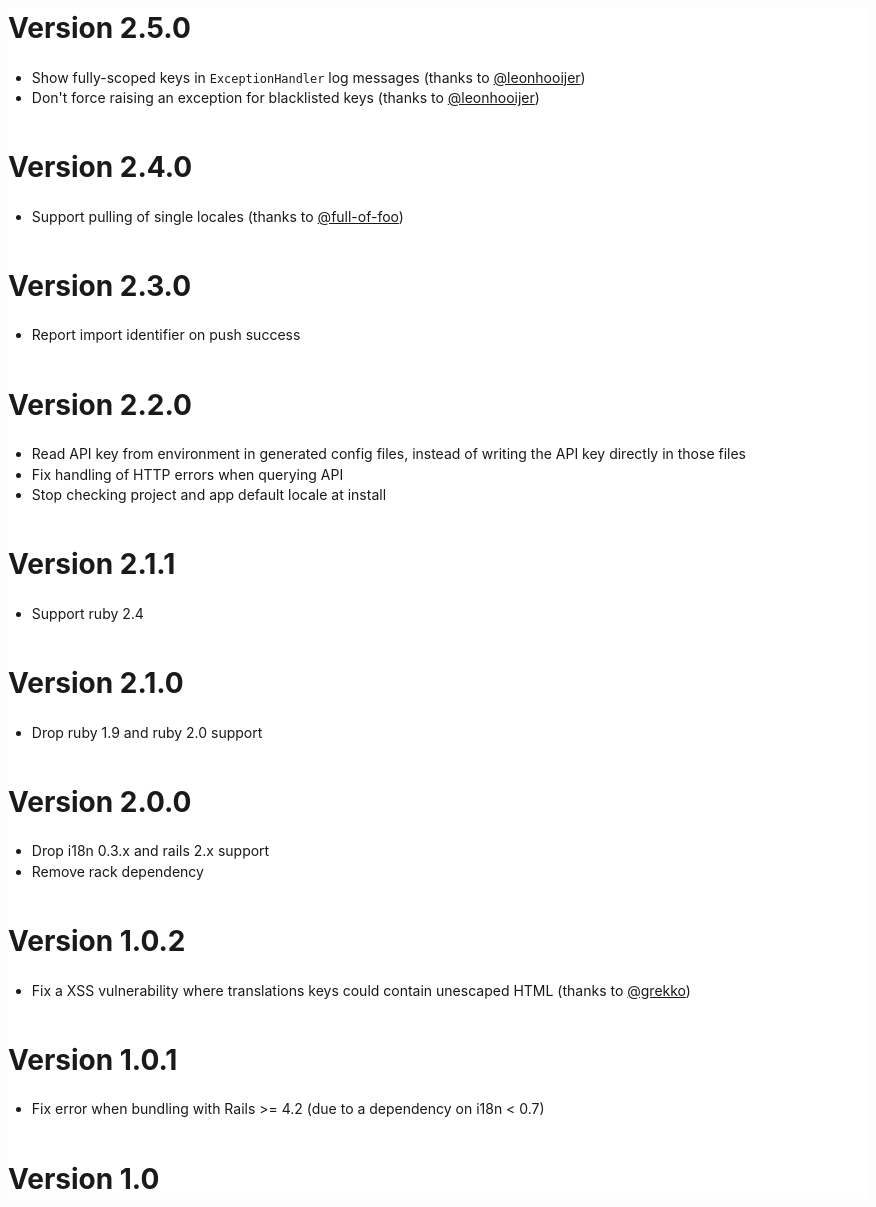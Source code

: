 # Version 2.5.0

* Show fully-scoped keys in `ExceptionHandler` log messages (thanks to [@leonhooijer](https://github.com/leonhooijer))
* Don't force raising an exception for blacklisted keys (thanks to [@leonhooijer](https://github.com/leonhooijer))

# Version 2.4.0

* Support pulling of single locales (thanks to [@full-of-foo](https://github.com/full-of-foo))

# Version 2.3.0

* Report import identifier on push success

# Version 2.2.0

* Read API key from environment in generated config files, instead of
  writing the API key directly in those files
* Fix handling of HTTP errors when querying API
* Stop checking project and app default locale at install

# Version 2.1.1

* Support ruby 2.4

# Version 2.1.0

* Drop ruby 1.9 and ruby 2.0 support

# Version 2.0.0

* Drop i18n 0.3.x and rails 2.x support
* Remove rack dependency

# Version 1.0.2

* Fix a XSS vulnerability where translations keys could contain unescaped HTML (thanks to [@grekko](https://github.com/grekko))

# Version 1.0.1

* Fix error when bundling with Rails >= 4.2 (due to a dependency on i18n < 0.7)

# Version 1.0
